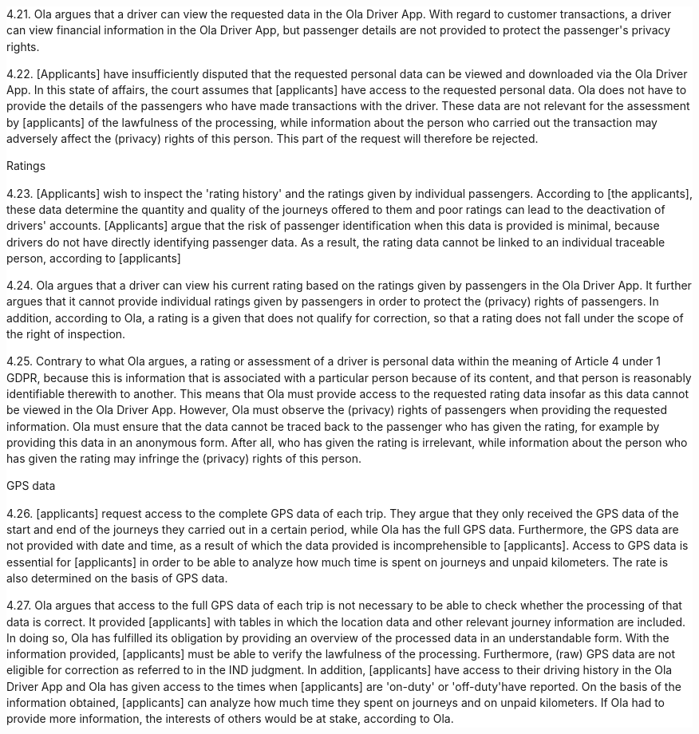 4.21.
Ola argues that a driver can view the requested data in the Ola Driver App. With regard to customer transactions, a driver can view financial information in the Ola Driver App, but passenger details are not provided to protect the passenger's privacy rights.

4.22.
\[Applicants\] have insufficiently disputed that the requested personal data can be viewed and downloaded via the Ola Driver App. In this state of affairs, the court assumes that \[applicants\] have access to the requested personal data. Ola does not have to provide the details of the passengers who have made transactions with the driver. These data are not relevant for the assessment by \[applicants\] of the lawfulness of the processing, while information about the person who carried out the transaction may adversely affect the (privacy) rights of this person. This part of the request will therefore be rejected.

Ratings

4.23.
\[Applicants\] wish to inspect the 'rating history' and the ratings given by individual passengers. According to \[the applicants\], these data determine the quantity and quality of the journeys offered to them and poor ratings can lead to the deactivation of drivers' accounts. \[Applicants\] argue that the risk of passenger identification when this data is provided is minimal, because drivers do not have directly identifying passenger data. As a result, the rating data cannot be linked to an individual traceable person, according to \[applicants\]

4.24.
Ola argues that a driver can view his current rating based on the ratings given by passengers in the Ola Driver App. It further argues that it cannot provide individual ratings given by passengers in order to protect the (privacy) rights of passengers. In addition, according to Ola, a rating is a given that does not qualify for correction, so that a rating does not fall under the scope of the right of inspection.

4.25.
Contrary to what Ola argues, a rating or assessment of a driver is personal data within the meaning of Article 4 under 1 GDPR, because this is information that is associated with a particular person because of its content, and that person is reasonably identifiable therewith to another. This means that Ola must provide access to the requested rating data insofar as this data cannot be viewed in the Ola Driver App. However, Ola must observe the (privacy) rights of passengers when providing the requested information. Ola must ensure that the data cannot be traced back to the passenger who has given the rating, for example by providing this data in an anonymous form. After all, who has given the rating is irrelevant, while information about the person who has given the rating may infringe the (privacy) rights of this person.

GPS data

4.26.
\[applicants\] request access to the complete GPS data of each trip. They argue that they only received the GPS data of the start and end of the journeys they carried out in a certain period, while Ola has the full GPS data. Furthermore, the GPS data are not provided with date and time, as a result of which the data provided is incomprehensible to \[applicants\]. Access to GPS data is essential for \[applicants\] in order to be able to analyze how much time is spent on journeys and unpaid kilometers. The rate is also determined on the basis of GPS data.

4.27.
Ola argues that access to the full GPS data of each trip is not necessary to be able to check whether the processing of that data is correct. It provided \[applicants\] with tables in which the location data and other relevant journey information are included. In doing so, Ola has fulfilled its obligation by providing an overview of the processed data in an understandable form. With the information provided, \[applicants\] must be able to verify the lawfulness of the processing. Furthermore, (raw) GPS data are not eligible for correction as referred to in the IND judgment. In addition, \[applicants\] have access to their driving history in the Ola Driver App and Ola has given access to the times when \[applicants\] are 'on-duty' or 'off-duty'have reported. On the basis of the information obtained, \[applicants\] can analyze how much time they spent on journeys and on unpaid kilometers. If Ola had to provide more information, the interests of others would be at stake, according to Ola.
